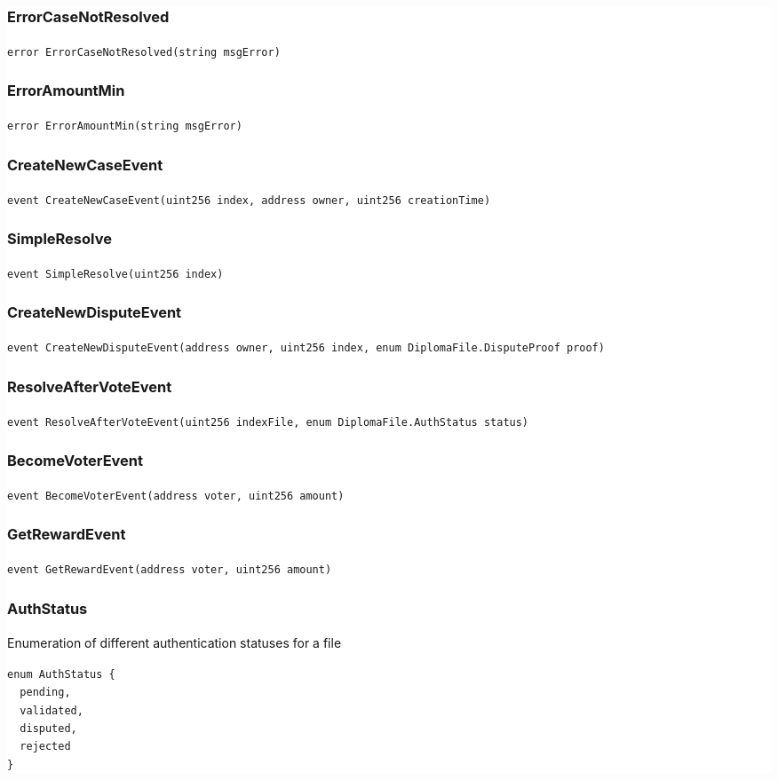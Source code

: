 ### ErrorCaseNotResolved

```solidity
error ErrorCaseNotResolved(string msgError)
```

### ErrorAmountMin

```solidity
error ErrorAmountMin(string msgError)
```

### CreateNewCaseEvent

```solidity
event CreateNewCaseEvent(uint256 index, address owner, uint256 creationTime)
```

### SimpleResolve

```solidity
event SimpleResolve(uint256 index)
```

### CreateNewDisputeEvent

```solidity
event CreateNewDisputeEvent(address owner, uint256 index, enum DiplomaFile.DisputeProof proof)
```

### ResolveAfterVoteEvent

```solidity
event ResolveAfterVoteEvent(uint256 indexFile, enum DiplomaFile.AuthStatus status)
```

### BecomeVoterEvent

```solidity
event BecomeVoterEvent(address voter, uint256 amount)
```

### GetRewardEvent

```solidity
event GetRewardEvent(address voter, uint256 amount)
```

### AuthStatus

Enumeration of different authentication statuses for a file

```solidity
enum AuthStatus {
  pending,
  validated,
  disputed,
  rejected
}
```
